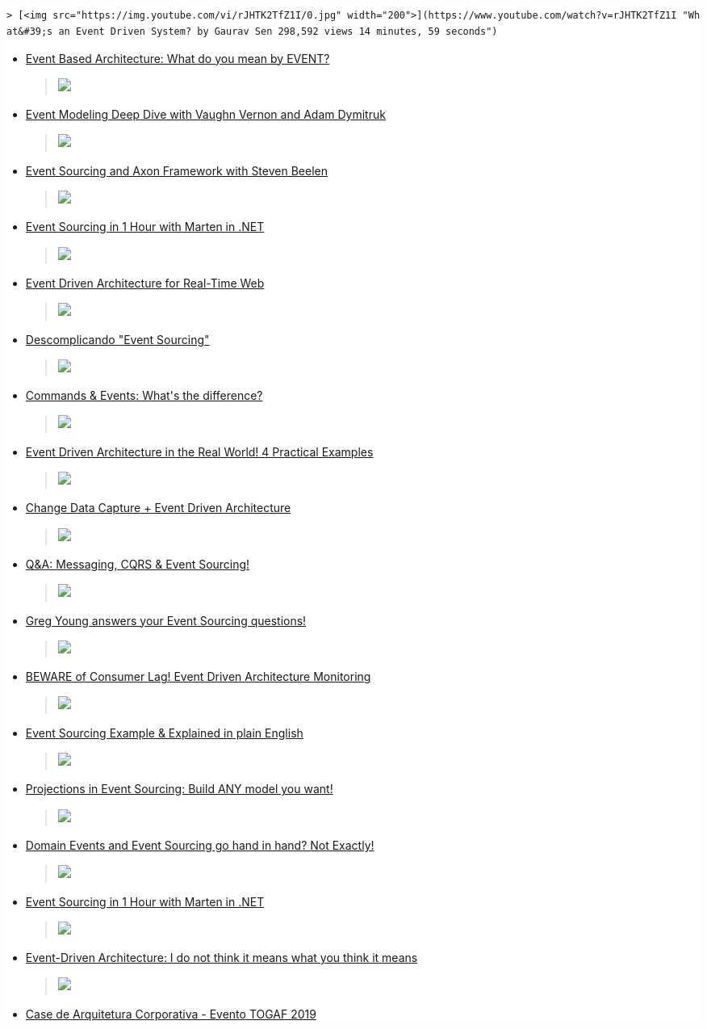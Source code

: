 	> [<img src="https://img.youtube.com/vi/rJHTK2TfZ1I/0.jpg" width="200">](https://www.youtube.com/watch?v=rJHTK2TfZ1I "What&#39;s an Event Driven System? by Gaurav Sen 298,592 views 14 minutes, 59 seconds")
 * [Event Based Architecture: What do you mean by EVENT?](https://www.youtube.com/watch?v=qKD2YUTJAXM)
	> [<img src="https://img.youtube.com/vi/qKD2YUTJAXM/0.jpg" width="200">](https://www.youtube.com/watch?v=qKD2YUTJAXM "Event Based Architecture: What do you mean by EVENT? by CodeOpinion 10,829 views 9 minutes, 35 seconds")
 * [Event Modeling Deep Dive with Vaughn Vernon and Adam Dymitruk](https://www.youtube.com/watch?v=ufKgwjsD1l8)
	> [<img src="https://img.youtube.com/vi/ufKgwjsD1l8/0.jpg" width="200">](https://www.youtube.com/watch?v=ufKgwjsD1l8 "Event Modeling Deep Dive with Vaughn Vernon and Adam Dymitruk by Event-Driven Information Systems 4,380 views 1 hour, 42 minutes")
 * [Event Sourcing and Axon Framework with Steven Beelen](https://www.youtube.com/watch?v=xPy294T7ecA)
	> [<img src="https://img.youtube.com/vi/xPy294T7ecA/0.jpg" width="200">](https://www.youtube.com/watch?v=xPy294T7ecA "Event Sourcing and Axon Framework with Steven Beelen by FolksDev 2,463 views 2 hours, 17 minutes")
 * [Event Sourcing in 1 Hour with Marten in .NET](https://www.youtube.com/watch?v=yWpuUHXLhYg)
	> [<img src="https://img.youtube.com/vi/yWpuUHXLhYg/0.jpg" width="200">](https://www.youtube.com/watch?v=yWpuUHXLhYg "Event Sourcing in 1 Hour with Marten in .NET by CodeOpinion 16,567 views 1 hour, 13 minutes")
 * [Event Driven Architecture for Real-Time Web](https://www.youtube.com/watch?v=Tu1GEIhkIqU)
	> [<img src="https://img.youtube.com/vi/Tu1GEIhkIqU/0.jpg" width="200">](https://www.youtube.com/watch?v=Tu1GEIhkIqU "Event Driven Architecture for Real-Time Web by CodeOpinion 19,580 views 11 minutes, 8 seconds")
 * [Descomplicando &quot;Event Sourcing&quot;](https://www.youtube.com/watch?v=f4GolIiNIvc)
	> [<img src="https://img.youtube.com/vi/f4GolIiNIvc/0.jpg" width="200">](https://www.youtube.com/watch?v=f4GolIiNIvc "Descomplicando &quot;Event Sourcing&quot; by EximiaCo - Excelência Tecnológica  18,686 views 13 minutes, 5 seconds")
 * [Commands &amp; Events: What&#39;s the difference?](https://www.youtube.com/watch?v=vw11J2BN7lY)
	> [<img src="https://img.youtube.com/vi/vw11J2BN7lY/0.jpg" width="200">](https://www.youtube.com/watch?v=vw11J2BN7lY "Commands &amp; Events: What&#39;s the difference? by CodeOpinion 9,007 views 9 minutes, 18 seconds")
 * [Event Driven Architecture in the Real World! 4 Practical Examples](https://www.youtube.com/watch?v=dhdLxW0vDro)
	> [<img src="https://img.youtube.com/vi/dhdLxW0vDro/0.jpg" width="200">](https://www.youtube.com/watch?v=dhdLxW0vDro "Event Driven Architecture in the Real World! 4 Practical Examples by CodeOpinion 28,711 views 9 minutes, 22 seconds")
 * [Change Data Capture + Event Driven Architecture](https://www.youtube.com/watch?v=ARWNnnDGPag)
	> [<img src="https://img.youtube.com/vi/ARWNnnDGPag/0.jpg" width="200">](https://www.youtube.com/watch?v=ARWNnnDGPag "Change Data Capture + Event Driven Architecture by CodeOpinion 10,878 views 6 minutes, 26 seconds")
 * [Q&amp;A: Messaging, CQRS &amp; Event Sourcing!](https://www.youtube.com/watch?v=05i9eyWl9Mk)
	> [<img src="https://img.youtube.com/vi/05i9eyWl9Mk/0.jpg" width="200">](https://www.youtube.com/watch?v=05i9eyWl9Mk "Q&amp;A: Messaging, CQRS &amp; Event Sourcing! by CodeOpinion 9,716 views 14 minutes, 37 seconds")
 * [Greg Young answers your Event Sourcing questions!](https://www.youtube.com/watch?v=LGjRfgsumPk)
	> [<img src="https://img.youtube.com/vi/LGjRfgsumPk/0.jpg" width="200">](https://www.youtube.com/watch?v=LGjRfgsumPk "Greg Young answers your Event Sourcing questions! by CodeOpinion 9,829 views 30 minutes")
 * [BEWARE of Consumer Lag! Event Driven Architecture Monitoring](https://www.youtube.com/watch?v=jguxDV1gWk8)
	> [<img src="https://img.youtube.com/vi/jguxDV1gWk8/0.jpg" width="200">](https://www.youtube.com/watch?v=jguxDV1gWk8 "BEWARE of Consumer Lag! Event Driven Architecture Monitoring by CodeOpinion 6,460 views 10 minutes, 39 seconds")
 * [Event Sourcing Example &amp; Explained in plain English](https://www.youtube.com/watch?v=AUj4M-st3ic)
	> [<img src="https://img.youtube.com/vi/AUj4M-st3ic/0.jpg" width="200">](https://www.youtube.com/watch?v=AUj4M-st3ic "Event Sourcing Example &amp; Explained in plain English by CodeOpinion 108,514 views 18 minutes")
 * [Projections in Event Sourcing: Build ANY model you want!](https://www.youtube.com/watch?v=bTRjO6JK4Ws)
	> [<img src="https://img.youtube.com/vi/bTRjO6JK4Ws/0.jpg" width="200">](https://www.youtube.com/watch?v=bTRjO6JK4Ws "Projections in Event Sourcing: Build ANY model you want! by CodeOpinion 29,663 views 13 minutes, 1 second")
 * [Domain Events and  Event Sourcing go hand in hand? Not Exactly!](https://www.youtube.com/watch?v=dJBTNksQzys)
	> [<img src="https://img.youtube.com/vi/dJBTNksQzys/0.jpg" width="200">](https://www.youtube.com/watch?v=dJBTNksQzys "Domain Events and  Event Sourcing go hand in hand? Not Exactly! by CodeOpinion 10,207 views 9 minutes, 3 seconds")
 * [Event Sourcing in 1 Hour with Marten in .NET](https://www.youtube.com/watch?v=yWpuUHXLhYg)
	> [<img src="https://img.youtube.com/vi/yWpuUHXLhYg/0.jpg" width="200">](https://www.youtube.com/watch?v=yWpuUHXLhYg "Event Sourcing in 1 Hour with Marten in .NET by CodeOpinion 16,568 views 1 hour, 13 minutes")
 * [Event-Driven Architecture: I do not think it means what you think it means](https://www.youtube.com/watch?v=iAA7PTqs4xY)
	> [<img src="https://img.youtube.com/vi/iAA7PTqs4xY/0.jpg" width="200">](https://www.youtube.com/watch?v=iAA7PTqs4xY "Event-Driven Architecture: I do not think it means what you think it means by CodeOpinion 46,976 views 26 minutes")
 * [Case de Arquitetura Corporativa - Evento TOGAF 2019](https://www.youtube.com/watch?v=k6iFc39WEEE)